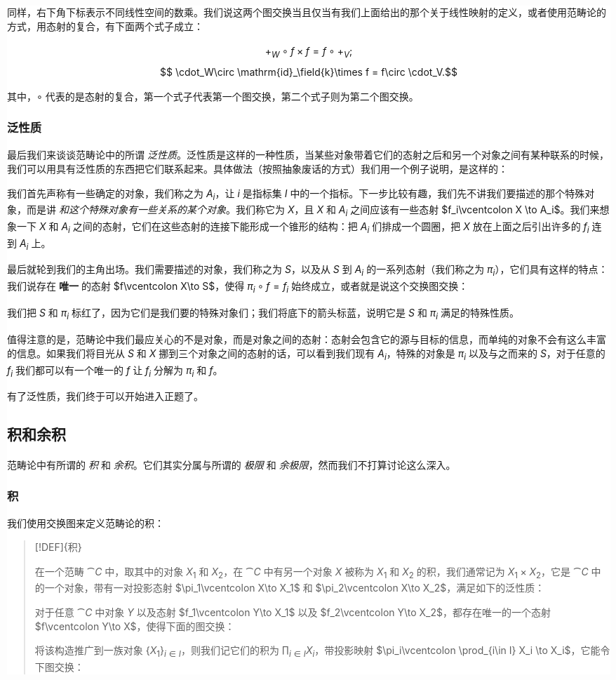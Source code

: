 同样，右下角下标表示不同线性空间的数乘。我们说这两个图交换当且仅当有我们上面给出的那个关于线性映射的定义，或者使用范畴论的方式，用态射的复合，有下面两个式子成立：

$$ +_W \circ f\times f = f\circ +_V;$$
$$ \cdot_W\circ \mathrm{id}_\field{k}\times f = f\circ \cdot_V.$$

其中，$\circ$ 代表的是态射的复合，第一个式子代表第一个图交换，第二个式子则为第二个图交换。

### 泛性质

最后我们来谈谈范畴论中的所谓 *泛性质*。泛性质是这样的一种性质，当某些对象带着它们的态射之后和另一个对象之间有某种联系的时候，我们可以用具有泛性质的东西把它们联系起来。具体做法（按照抽象废话的方式）我们用一个例子说明，是这样的：

我们首先声称有一些确定的对象，我们称之为 $A_i$，让 $i$ 是指标集 $I$ 中的一个指标。下一步比较有趣，我们先不讲我们要描述的那个特殊对象，而是讲 *和这个特殊对象有一些关系的某个对象*。我们称它为 $X$，且 $X$ 和 $A_i$ 之间应该有一些态射 $f_i\vcentcolon X \to A_i$。我们来想象一下 $X$ 和 $A_i$ 之间的态射，它们在这些态射的连接下能形成一个锥形的结构：把 $A_i$ 们排成一个圆圈，把 $X$ 放在上面之后引出许多的 $f_i$ 连到 $A_i$ 上。

最后就轮到我们的主角出场。我们需要描述的对象，我们称之为 $S$，以及从 $S$ 到 $A_i$ 的一系列态射（我们称之为 $\pi_i$），它们具有这样的特点：我们说存在 **唯一** 的态射 $f\vcentcolon X\to S$，使得 $\pi_i \circ f = f_i$ 始终成立，或者就是说这个交换图交换：

<iframe class="quiver-embed" src="https://q.uiver.app/#q=WzAsMyxbMCwyLCJYIl0sWzIsMiwiUyIsWzAsNjAsNjAsMV1dLFsyLDAsIkFfaSJdLFswLDEsIlxcZXhpc3QgIWYiLDAseyJjb2xvdXIiOlsxODAsNjAsNjBdfSxbMTgwLDYwLDYwLDFdXSxbMCwyLCJmX2kiXSxbMSwyLCJcXHBpX2kiLDAseyJjb2xvdXIiOlswLDYwLDYwXX0sWzAsNjAsNjAsMV1dXQ==&embed" width="300" height="300" style="border-radius: 8px; border: none;"></iframe>

我们把 $S$ 和 $\pi_i$ 标红了，因为它们是我们要的特殊对象们；我们将底下的箭头标蓝，说明它是 $S$ 和 $\pi_i$ 满足的特殊性质。

值得注意的是，范畴论中我们最应关心的不是对象，而是对象之间的态射：态射会包含它的源与目标的信息，而单纯的对象不会有这么丰富的信息。如果我们将目光从 $S$ 和 $X$ 挪到三个对象之间的态射的话，可以看到我们现有 $A_i$，特殊的对象是 $\pi_i$ 以及与之而来的 $S$，对于任意的 $f_i$ 我们都可以有一个唯一的 $f$ 让 $f_i$ 分解为 $\pi_i$ 和 $f$。

有了泛性质，我们终于可以开始进入正题了。

## 积和余积

范畴论中有所谓的 *积* 和 *余积*。它们其实分属与所谓的 *极限* 和 *余极限*，然而我们不打算讨论这么深入。

### 积

我们使用交换图来定义范畴论的积：

> [!DEF]{积}
> 
> 在一个范畴 $\cat{C}$ 中，取其中的对象 $X_1$ 和 $X_2$，在 $\cat{C}$ 中有另一个对象 $X$ 被称为 $X_1$ 和 $X_2$ 的积，我们通常记为 $X_1\times X_2$，它是 $\cat{C}$ 中的一个对象，带有一对投影态射 $\pi_1\vcentcolon X\to X_1$ 和 $\pi_2\vcentcolon X\to X_2$，满足如下的泛性质：
>
> 对于任意 $\cat{C}$ 中对象 $Y$ 以及态射 $f_1\vcentcolon Y\to X_1$ 以及 $f_2\vcentcolon Y\to X_2$，都存在唯一的一个态射 $f\vcentcolon Y\to X$，使得下面的图交换：
>
> 
> <iframe class="quiver-embed" src="https://q.uiver.app/#q=WzAsNCxbMCwxLCJZIl0sWzIsMSwiWCJdLFszLDAsIlhfMSJdLFszLDIsIlhfMiJdLFswLDEsIlxcZXhpc3QhZiJdLFswLDIsImZfMSJdLFswLDMsImZfMiIsMl0sWzEsMiwiXFxwaV8xIiwyXSxbMSwzLCJcXHBpXzIiXV0=&embed" width="560" height="432" style="border-radius: 8px; border: none;"></iframe>
>
> 将该构造推广到一族对象 $\{X_1\}_{i\in I}$，则我们记它们的积为 $\prod_{i\in I}X_i$，带投影映射 $\pi_i\vcentcolon \prod_{i\in I} X_i \to X_i$，它能令下图交换：
>
> 
> <iframe class="quiver-embed" src="https://q.uiver.app/#q=WzAsMyxbMCwyLCJZIl0sWzIsMiwiXFxwcm9kX3tpXFxpbiBJfVhfaSJdLFsyLDAsIlhfaSJdLFswLDEsIlxcZXhpc3QhZiJdLFsxLDIsIlxccGlfaSIsMl0sWzAsMiwiZl9pIl1d&embed" width="473" height="432" style="border-radius: 8px; border: none;"></iframe>

